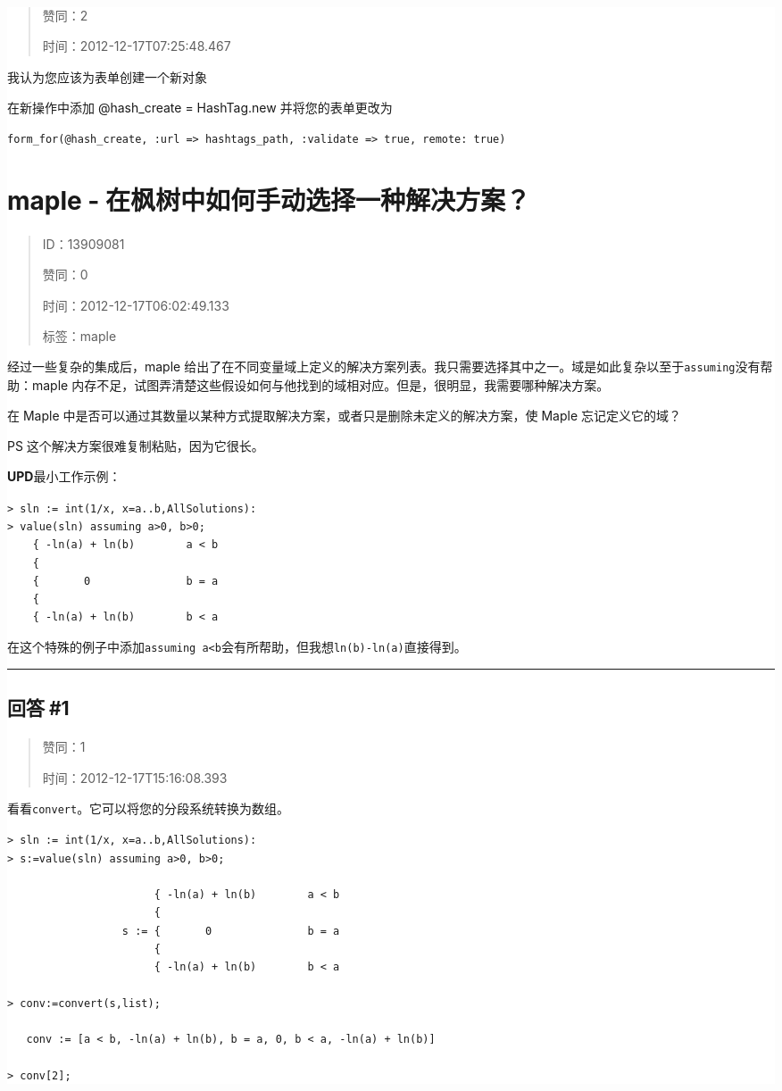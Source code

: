 > 赞同：2
> 
> 时间：2012-12-17T07:25:48.467

我认为您应该为表单创建一个新对象

在新操作中添加 @hash_create = HashTag.new 并将您的表单更改为

```
form_for(@hash_create, :url => hashtags_path, :validate => true, remote: true) 
```

# maple - 在枫树中如何手动选择一种解决方案？

> ID：13909081
> 
> 赞同：0
> 
> 时间：2012-12-17T06:02:49.133
> 
> 标签：maple

经过一些复杂的集成后，maple 给出了在不同变量域上定义的解决方案列表。我只需要选择其中之一。域是如此复杂以至于`assuming`没有帮助：maple 内存不足，试图弄清楚这些假设如何与他找到的域相对应。但是，很明显，我需要哪种解决方案。

在 Maple 中是否可以通过其数量以某种方式提取解决方案，或者只是删除未定义的解决方案，使 Maple 忘记定义它的域？

PS 这个解决方案很难复制粘贴，因为它很长。

**UPD**最小工作示例：

```
> sln := int(1/x, x=a..b,AllSolutions):
> value(sln) assuming a>0, b>0;
    { -ln(a) + ln(b)        a < b
    {
    {       0               b = a
    {
    { -ln(a) + ln(b)        b < a 
```

在这个特殊的例子中添加`assuming a<b`会有所帮助，但我想`ln(b)-ln(a)`直接得到。

* * *

## 回答 #1

> 赞同：1
> 
> 时间：2012-12-17T15:16:08.393

看看`convert`。它可以将您的分段系统转换为数组。

```
> sln := int(1/x, x=a..b,AllSolutions):
> s:=value(sln) assuming a>0, b>0;

                       { -ln(a) + ln(b)        a < b
                       {
                  s := {       0               b = a
                       {
                       { -ln(a) + ln(b)        b < a

> conv:=convert(s,list);

   conv := [a < b, -ln(a) + ln(b), b = a, 0, b < a, -ln(a) + ln(b)]

> conv[2];

```
